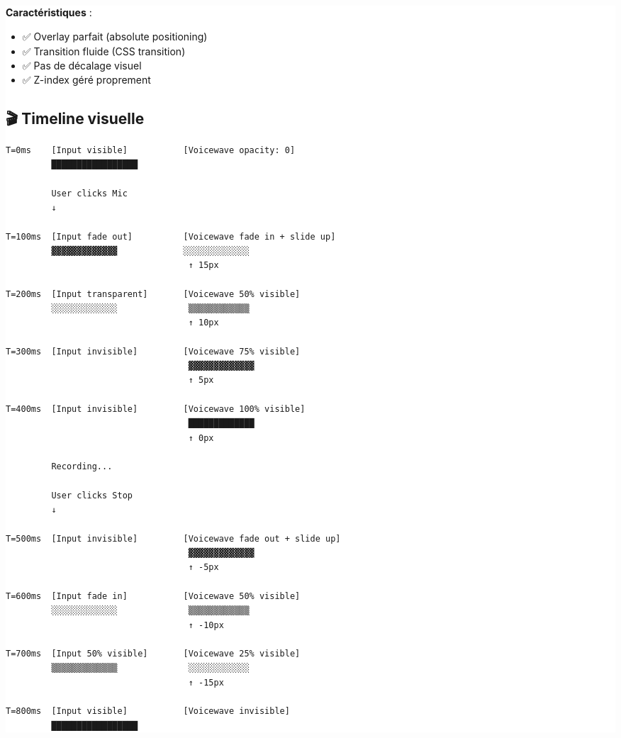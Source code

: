 **Caractéristiques** :
- ✅ Overlay parfait (absolute positioning)
- ✅ Transition fluide (CSS transition)
- ✅ Pas de décalage visuel
- ✅ Z-index géré proprement

## 🎬 Timeline visuelle

```
T=0ms    [Input visible]           [Voicewave opacity: 0]
         █████████████████          
         
         User clicks Mic
         ↓

T=100ms  [Input fade out]          [Voicewave fade in + slide up]
         ▓▓▓▓▓▓▓▓▓▓▓▓▓             ░░░░░░░░░░░░░
                                    ↑ 15px
                                    
T=200ms  [Input transparent]       [Voicewave 50% visible]
         ░░░░░░░░░░░░░              ▒▒▒▒▒▒▒▒▒▒▒▒
                                    ↑ 10px

T=300ms  [Input invisible]         [Voicewave 75% visible]
                                    ▓▓▓▓▓▓▓▓▓▓▓▓▓
                                    ↑ 5px

T=400ms  [Input invisible]         [Voicewave 100% visible]
                                    █████████████
                                    ↑ 0px

         Recording...
         
         User clicks Stop
         ↓

T=500ms  [Input invisible]         [Voicewave fade out + slide up]
                                    ▓▓▓▓▓▓▓▓▓▓▓▓▓
                                    ↑ -5px

T=600ms  [Input fade in]           [Voicewave 50% visible]
         ░░░░░░░░░░░░░              ▒▒▒▒▒▒▒▒▒▒▒▒
                                    ↑ -10px

T=700ms  [Input 50% visible]       [Voicewave 25% visible]
         ▒▒▒▒▒▒▒▒▒▒▒▒▒              ░░░░░░░░░░░░
                                    ↑ -15px

T=800ms  [Input visible]           [Voicewave invisible]
         █████████████████          
```
